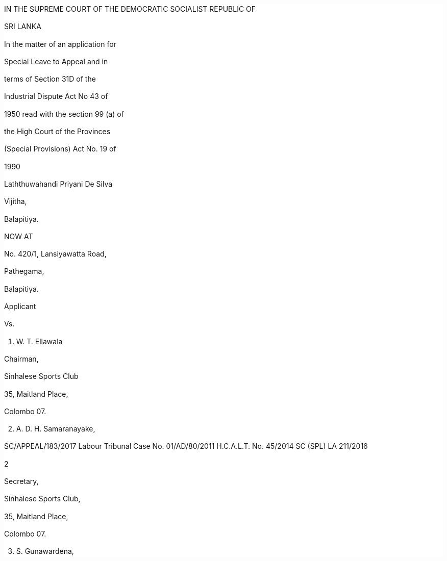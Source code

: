 IN THE SUPREME COURT OF THE DEMOCRATIC SOCIALIST REPUBLIC OF

SRI LANKA

In the matter of an application for

Special Leave to Appeal and in

terms of Section 31D of the

Industrial Dispute Act No 43 of

1950 read with the section 99 (a) of

the High Court of the Provinces

(Special Provisions) Act No. 19 of

1990

Laththuwahandi Priyani De Silva

Vijitha,

Balapitiya.

NOW AT

No. 420/1, Lansiyawatta Road,

Pathegama,

Balapitiya.

Applicant

Vs.

1. W. T. Ellawala

Chairman,

Sinhalese Sports Club

35, Maitland Place,

Colombo 07.

2. A. D. H. Samaranayake,

SC/APPEAL/183/2017 Labour Tribunal Case No. 01/AD/80/2011 H.C.A.L.T. No. 45/2014 SC (SPL) LA 211/2016

2

Secretary,

Sinhalese Sports Club,

35, Maitland Place,

Colombo 07.

3. S. Gunawardena,
